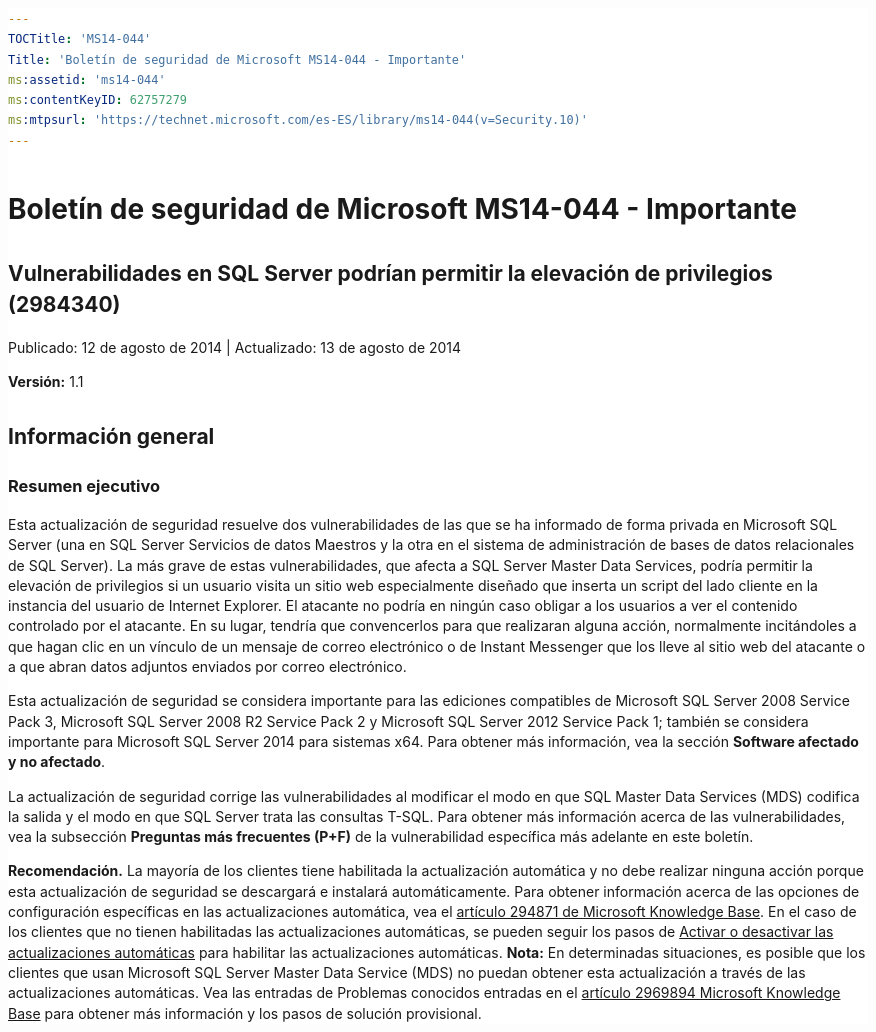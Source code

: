 ```yaml
---
TOCTitle: 'MS14-044'
Title: 'Boletín de seguridad de Microsoft MS14-044 - Importante'
ms:assetid: 'ms14-044'
ms:contentKeyID: 62757279
ms:mtpsurl: 'https://technet.microsoft.com/es-ES/library/ms14-044(v=Security.10)'
---
```


Boletín de seguridad de Microsoft MS14-044 - Importante
=======================================================

Vulnerabilidades en SQL Server podrían permitir la elevación de privilegios (2984340)
-------------------------------------------------------------------------------------

Publicado: 12 de agosto de 2014 | Actualizado: 13 de agosto de 2014

**Versión:** 1.1

Información general
-------------------

### Resumen ejecutivo

Esta actualización de seguridad resuelve dos vulnerabilidades de las que se ha informado de forma privada en Microsoft SQL Server (una en SQL Server Servicios de datos Maestros y la otra en el sistema de administración de bases de datos relacionales de SQL Server). La más grave de estas vulnerabilidades, que afecta a SQL Server Master Data Services, podría permitir la elevación de privilegios si un usuario visita un sitio web especialmente diseñado que inserta un script del lado cliente en la instancia del usuario de Internet Explorer. El atacante no podría en ningún caso obligar a los usuarios a ver el contenido controlado por el atacante. En su lugar, tendría que convencerlos para que realizaran alguna acción, normalmente incitándoles a que hagan clic en un vínculo de un mensaje de correo electrónico o de Instant Messenger que los lleve al sitio web del atacante o a que abran datos adjuntos enviados por correo electrónico.

Esta actualización de seguridad se considera importante para las ediciones compatibles de Microsoft SQL Server 2008 Service Pack 3, Microsoft SQL Server 2008 R2 Service Pack 2 y Microsoft SQL Server 2012 Service Pack 1; también se considera importante para Microsoft SQL Server 2014 para sistemas x64. Para obtener más información, vea la sección **Software afectado y no afectado**.

La actualización de seguridad corrige las vulnerabilidades al modificar el modo en que SQL Master Data Services (MDS) codifica la salida y el modo en que SQL Server trata las consultas T-SQL. Para obtener más información acerca de las vulnerabilidades, vea la subsección **Preguntas más frecuentes (P+F)** de la vulnerabilidad específica más adelante en este boletín.

**Recomendación.** La mayoría de los clientes tiene habilitada la actualización automática y no debe realizar ninguna acción porque esta actualización de seguridad se descargará e instalará automáticamente. Para obtener información acerca de las opciones de configuración específicas en las actualizaciones automática, vea el [artículo 294871 de Microsoft Knowledge Base](https://support.microsoft.com/kb/294871). En el caso de los clientes que no tienen habilitadas las actualizaciones automáticas, se pueden seguir los pasos de [Activar o desactivar las actualizaciones automáticas](http://go.microsoft.com/fwlink/?linkid=398470) para habilitar las actualizaciones automáticas. **Nota:** En determinadas situaciones, es posible que los clientes que usan Microsoft SQL Server Master Data Service (MDS) no puedan obtener esta actualización a través de las actualizaciones automáticas. Vea las entradas de Problemas conocidos entradas en el [artículo 2969894 Microsoft Knowledge Base](https://support.microsoft.com/kb/2969894) para obtener más información y los pasos de solución provisional.
